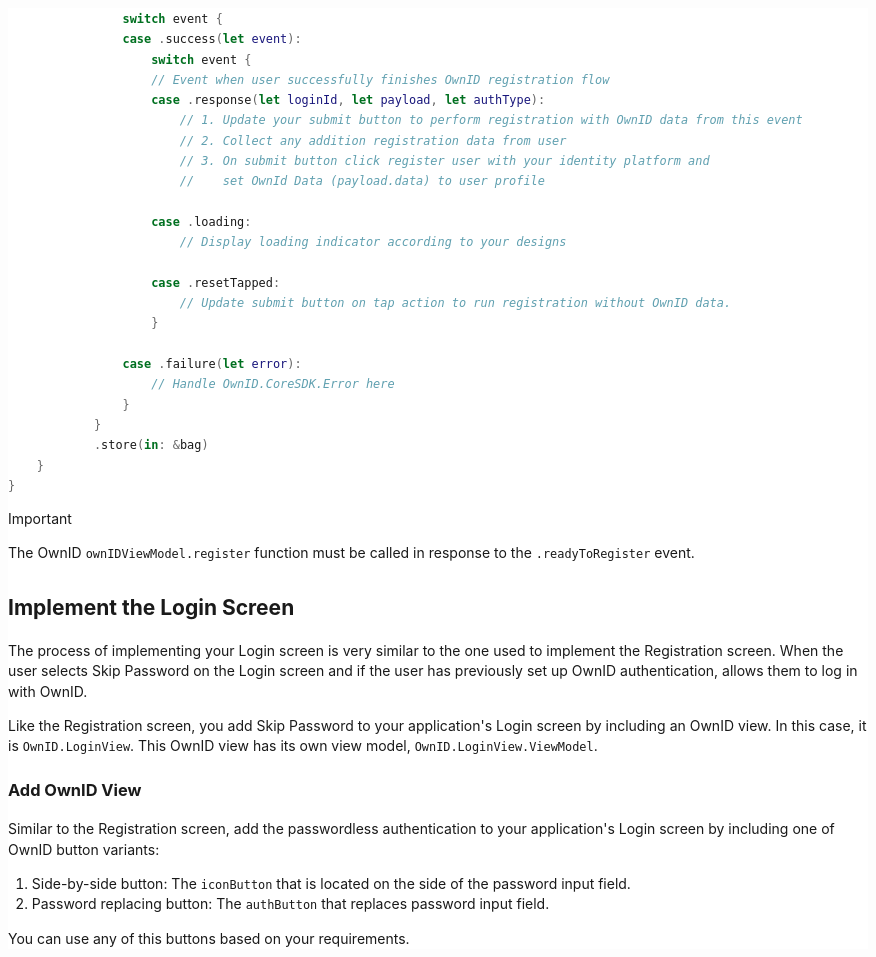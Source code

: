 ```swift
                switch event {
                case .success(let event):
                    switch event {
                    // Event when user successfully finishes OwnID registration flow
                    case .response(let loginId, let payload, let authType):
                        // 1. Update your submit button to perform registration with OwnID data from this event
                        // 2. Collect any addition registration data from user
                        // 3. On submit button click register user with your identity platform and 
                        //    set OwnId Data (payload.data) to user profile
                     
                    case .loading:
                        // Display loading indicator according to your designs

                    case .resetTapped:
                        // Update submit button on tap action to run registration without OwnID data. 
                    }

                case .failure(let error):
                    // Handle OwnID.CoreSDK.Error here
                }
            }
            .store(in: &bag)
    }
}
```
> [!IMPORTANT]
>
> The OwnID `ownIDViewModel.register` function must be called in response to the `.readyToRegister` event. 

## Implement the Login Screen

The process of implementing your Login screen is very similar to the one used to implement the Registration screen. When the user selects Skip Password on the Login screen and if the user has previously set up OwnID authentication, allows them to log in with OwnID.

Like the Registration screen, you add Skip Password to your application's Login screen by including an OwnID view. In this case, it is `OwnID.LoginView`. This OwnID view has its own view model, `OwnID.LoginView.ViewModel`.

### Add OwnID View

Similar to the Registration screen, add the passwordless authentication to your application's Login screen by including one of OwnID button variants:

1. Side-by-side button: The `iconButton` that is located on the side of the password input field.
2. Password replacing button: The `authButton` that replaces password input field.

You can use any of this buttons based on your requirements.
